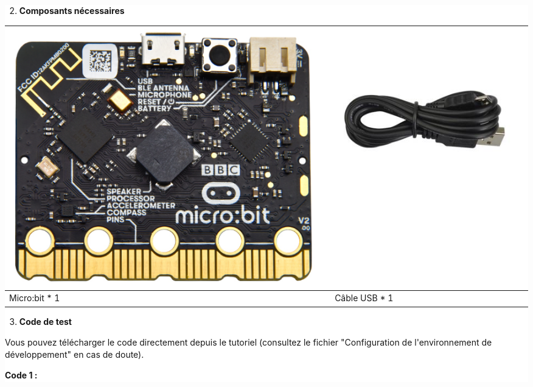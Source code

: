 2. **Composants nécessaires**

| ![](media/35c29c989e9d8c6c45aeb31a493efdb1.png) | ![](media/81bfee2741c94f7e5cb7f8ec66b83945.jpg) |         |
|--------------------------------------------------|--------------------------------------------------|---------|
| Micro:bit * 1                                    | Câble USB * 1                                    |         |

3. **Code de test**

Vous pouvez télécharger le code directement depuis le tutoriel (consultez le fichier "Configuration de l'environnement de développement" en cas de doute).

**Code 1 :**
